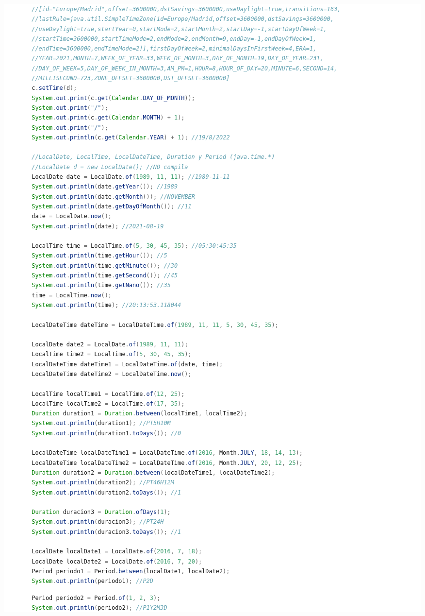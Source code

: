 ```java
        //[id="Europe/Madrid",offset=3600000,dstSavings=3600000,useDaylight=true,transitions=163,
        //lastRule=java.util.SimpleTimeZone[id=Europe/Madrid,offset=3600000,dstSavings=3600000,
        //useDaylight=true,startYear=0,startMode=2,startMonth=2,startDay=-1,startDayOfWeek=1,
        //startTime=3600000,startTimeMode=2,endMode=2,endMonth=9,endDay=-1,endDayOfWeek=1,
        //endTime=3600000,endTimeMode=2]],firstDayOfWeek=2,minimalDaysInFirstWeek=4,ERA=1,
        //YEAR=2021,MONTH=7,WEEK_OF_YEAR=33,WEEK_OF_MONTH=3,DAY_OF_MONTH=19,DAY_OF_YEAR=231,
        //DAY_OF_WEEK=5,DAY_OF_WEEK_IN_MONTH=3,AM_PM=1,HOUR=8,HOUR_OF_DAY=20,MINUTE=6,SECOND=14,
        //MILLISECOND=723,ZONE_OFFSET=3600000,DST_OFFSET=3600000]
        c.setTime(d);
        System.out.print(c.get(Calendar.DAY_OF_MONTH));
        System.out.print("/");
        System.out.print(c.get(Calendar.MONTH) + 1);
        System.out.print("/");
        System.out.println(c.get(Calendar.YEAR) + 1); //19/8/2022

        //LocalDate, LocalTime, LocalDateTime, Duration y Period (java.time.*)
        //LocalDate d = new LocalDate(); //NO compila
        LocalDate date = LocalDate.of(1989, 11, 11); //1989-11-11 
        System.out.println(date.getYear()); //1989 
        System.out.println(date.getMonth()); //NOVEMBER 
        System.out.println(date.getDayOfMonth()); //11
        date = LocalDate.now();
        System.out.println(date); //2021-08-19

        LocalTime time = LocalTime.of(5, 30, 45, 35); //05:30:45:35 
        System.out.println(time.getHour()); //5 
        System.out.println(time.getMinute()); //30 
        System.out.println(time.getSecond()); //45 
        System.out.println(time.getNano()); //35
        time = LocalTime.now();
        System.out.println(time); //20:13:53.118044   

        LocalDateTime dateTime = LocalDateTime.of(1989, 11, 11, 5, 30, 45, 35);

        LocalDate date2 = LocalDate.of(1989, 11, 11);
        LocalTime time2 = LocalTime.of(5, 30, 45, 35);
        LocalDateTime dateTime1 = LocalDateTime.of(date, time);
        LocalDateTime dateTime2 = LocalDateTime.now();

        LocalTime localTime1 = LocalTime.of(12, 25);
        LocalTime localTime2 = LocalTime.of(17, 35);
        Duration duration1 = Duration.between(localTime1, localTime2);
        System.out.println(duration1); //PT5H10M
        System.out.println(duration1.toDays()); //0

        LocalDateTime localDateTime1 = LocalDateTime.of(2016, Month.JULY, 18, 14, 13);
        LocalDateTime localDateTime2 = LocalDateTime.of(2016, Month.JULY, 20, 12, 25);
        Duration duration2 = Duration.between(localDateTime1, localDateTime2);
        System.out.println(duration2); //PT46H12M
        System.out.println(duration2.toDays()); //1

        Duration duracion3 = Duration.ofDays(1);
        System.out.println(duracion3); //PT24H
        System.out.println(duracion3.toDays()); //1

        LocalDate localDate1 = LocalDate.of(2016, 7, 18);
        LocalDate localDate2 = LocalDate.of(2016, 7, 20);
        Period periodo1 = Period.between(localDate1, localDate2);
        System.out.println(periodo1); //P2D
```
```java
        Period periodo2 = Period.of(1, 2, 3);
        System.out.println(periodo2); //P1Y2M3D
```